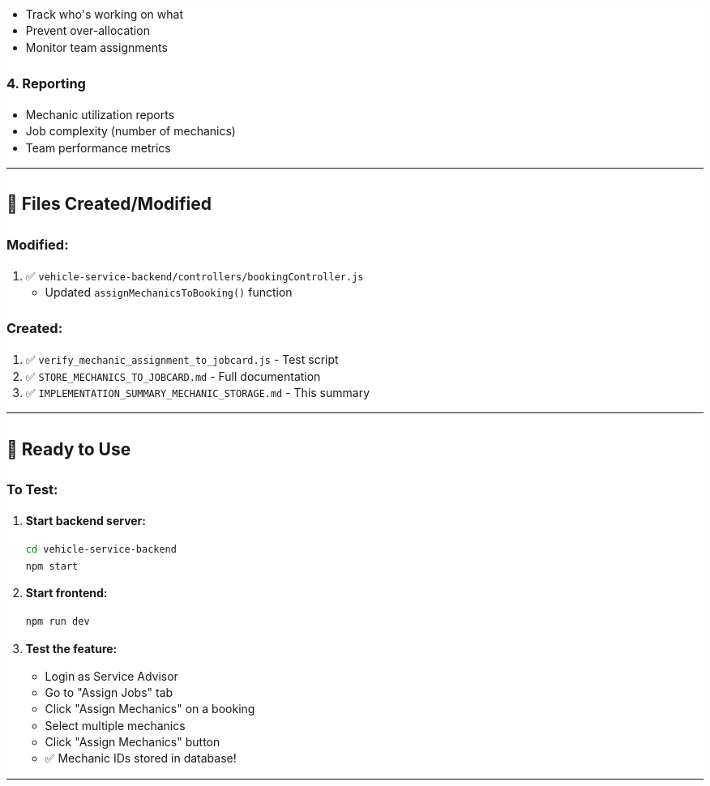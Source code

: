 - Track who's working on what
- Prevent over-allocation
- Monitor team assignments

### 4. **Reporting**

- Mechanic utilization reports
- Job complexity (number of mechanics)
- Team performance metrics

---

## 📁 **Files Created/Modified**

### Modified:

1. ✅ `vehicle-service-backend/controllers/bookingController.js`
   - Updated `assignMechanicsToBooking()` function

### Created:

1. ✅ `verify_mechanic_assignment_to_jobcard.js` - Test script
2. ✅ `STORE_MECHANICS_TO_JOBCARD.md` - Full documentation
3. ✅ `IMPLEMENTATION_SUMMARY_MECHANIC_STORAGE.md` - This summary

---

## 🚀 **Ready to Use**

### To Test:

1. **Start backend server:**

   ```bash
   cd vehicle-service-backend
   npm start
   ```

2. **Start frontend:**

   ```bash
   npm run dev
   ```

3. **Test the feature:**
   - Login as Service Advisor
   - Go to "Assign Jobs" tab
   - Click "Assign Mechanics" on a booking
   - Select multiple mechanics
   - Click "Assign Mechanics" button
   - ✅ Mechanic IDs stored in database!

---
